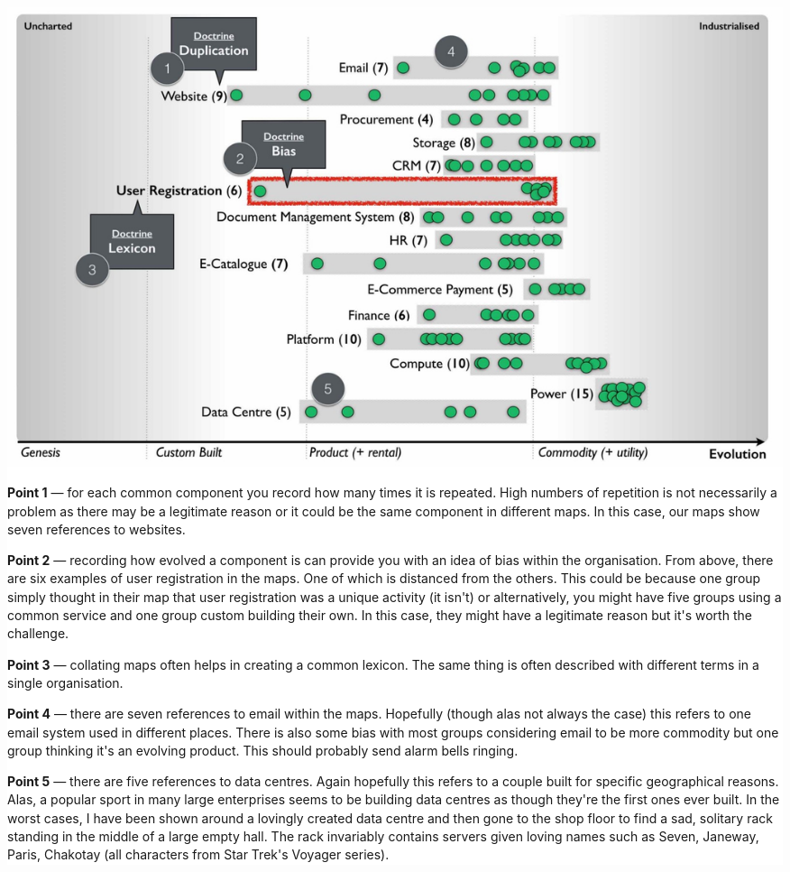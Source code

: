 ![Figure 32 — Profile](images/figure-32.jpeg)

**Point 1** — for each common component you record how many times it is repeated. High numbers of repetition is not necessarily a problem as there may be a legitimate reason or it could be the same component in different maps. In this case, our maps show seven references to websites.

**Point 2** — recording how evolved a component is can provide you with an idea of bias within the organisation. From above, there are six examples of user registration in the maps. One of which is distanced from the others. This could be because one group simply thought in their map that user registration was a unique activity (it isn't) or alternatively, you might have five groups using a common service and one group custom building their own. In this case, they might have a legitimate reason but it's worth the challenge.

**Point 3** — collating maps often helps in creating a common lexicon. The same thing is often described with different terms in a single organisation.

**Point 4** — there are seven references to email within the maps. Hopefully (though alas not always the case) this refers to one email system used in different places. There is also some bias with most groups considering email to be more commodity but one group thinking it's an evolving product. This should probably send alarm bells ringing.

**Point 5** — there are five references to data centres. Again hopefully this refers to a couple built for specific geographical reasons. Alas, a popular sport in many large enterprises seems to be building data centres as though they're the first ones ever built. In the worst cases, I have been shown around a lovingly created data centre and then gone to the shop floor to find a sad, solitary rack standing in the middle of a large empty hall. The rack invariably contains servers given loving names such as Seven, Janeway, Paris, Chakotay (all characters from Star Trek's Voyager series).
